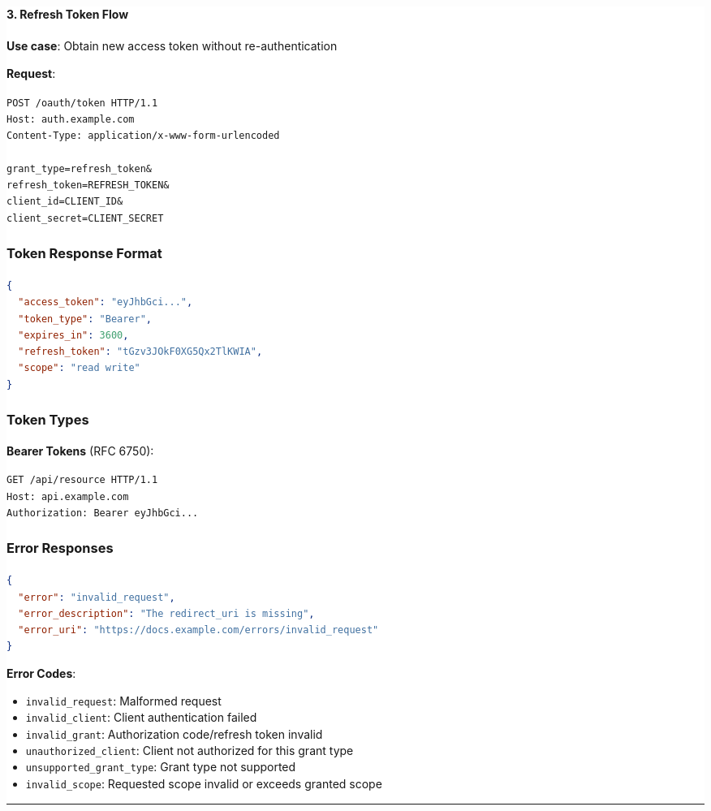#### 3. Refresh Token Flow

**Use case**: Obtain new access token without re-authentication

**Request**:
```http
POST /oauth/token HTTP/1.1
Host: auth.example.com
Content-Type: application/x-www-form-urlencoded

grant_type=refresh_token&
refresh_token=REFRESH_TOKEN&
client_id=CLIENT_ID&
client_secret=CLIENT_SECRET
```

### Token Response Format

```json
{
  "access_token": "eyJhbGci...",
  "token_type": "Bearer",
  "expires_in": 3600,
  "refresh_token": "tGzv3JOkF0XG5Qx2TlKWIA",
  "scope": "read write"
}
```

### Token Types

**Bearer Tokens** (RFC 6750):
```http
GET /api/resource HTTP/1.1
Host: api.example.com
Authorization: Bearer eyJhbGci...
```

### Error Responses

```json
{
  "error": "invalid_request",
  "error_description": "The redirect_uri is missing",
  "error_uri": "https://docs.example.com/errors/invalid_request"
}
```

**Error Codes**:
- `invalid_request`: Malformed request
- `invalid_client`: Client authentication failed
- `invalid_grant`: Authorization code/refresh token invalid
- `unauthorized_client`: Client not authorized for this grant type
- `unsupported_grant_type`: Grant type not supported
- `invalid_scope`: Requested scope invalid or exceeds granted scope

---